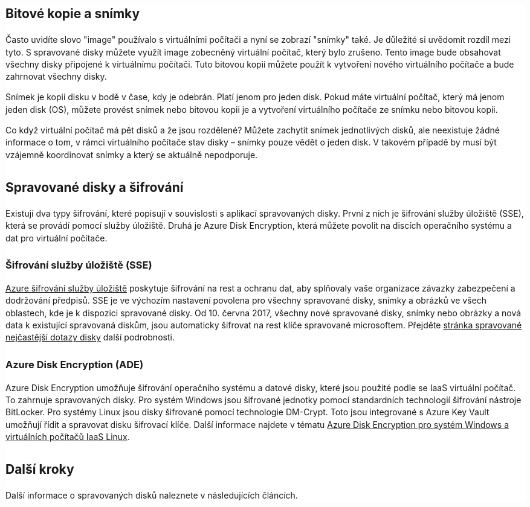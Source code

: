 ## <a name="images-versus-snapshots"></a>Bitové kopie a snímky

Často uvidíte slovo "image" používalo s virtuálními počítači a nyní se zobrazí "snímky" také. Je důležité si uvědomit rozdíl mezi tyto. S spravované disky můžete využít image zobecněný virtuální počítač, který bylo zrušeno. Tento image bude obsahovat všechny disky připojené k virtuálnímu počítači. Tuto bitovou kopii můžete použít k vytvoření nového virtuálního počítače a bude zahrnovat všechny disky.

Snímek je kopii disku v bodě v čase, kdy je odebrán. Platí jenom pro jeden disk. Pokud máte virtuální počítač, který má jenom jeden disk (OS), můžete provést snímek nebo bitovou kopii je a vytvoření virtuálního počítače ze snímku nebo bitovou kopii.

Co když virtuální počítač má pět disků a že jsou rozdělené? Můžete zachytit snímek jednotlivých disků, ale neexistuje žádné informace o tom, v rámci virtuálního počítače stav disky – snímky pouze vědět o jeden disk. V takovém případě by musí být vzájemně koordinovat snímky a který se aktuálně nepodporuje.

## <a name="managed-disks-and-encryption"></a>Spravované disky a šifrování

Existují dva typy šifrování, které popisují v souvislosti s aplikací spravovaných disky. První z nich je šifrování služby úložiště (SSE), která se provádí pomocí služby úložiště. Druhá je Azure Disk Encryption, která můžete povolit na discích operačního systému a dat pro virtuální počítače.

### <a name="storage-service-encryption-sse"></a>Šifrování služby úložiště (SSE)

[Azure šifrování služby úložiště](../articles/storage/common/storage-service-encryption.md) poskytuje šifrování na rest a ochranu dat, aby splňovaly vaše organizace závazky zabezpečení a dodržování předpisů. SSE je ve výchozím nastavení povolena pro všechny spravované disky, snímky a obrázků ve všech oblastech, kde je k dispozici spravované disky. Od 10. června 2017, všechny nové spravované disky, snímky nebo obrázky a nová data k existující spravovaná diskům, jsou automaticky šifrovat na rest klíče spravované microsoftem.  Přejděte [stránka spravované nejčastější dotazy disky](../articles/virtual-machines/windows/faq-for-disks.md#managed-disks-and-storage-service-encryption) další podrobnosti.


### <a name="azure-disk-encryption-ade"></a>Azure Disk Encryption (ADE)

Azure Disk Encryption umožňuje šifrování operačního systému a datové disky, které jsou použité podle se IaaS virtuální počítač. To zahrnuje spravovaných disky. Pro systém Windows jsou šifrované jednotky pomocí standardních technologií šifrování nástroje BitLocker. Pro systémy Linux jsou disky šifrované pomocí technologie DM-Crypt. Toto jsou integrované s Azure Key Vault umožňují řídit a spravovat disku šifrovací klíče. Další informace najdete v tématu [Azure Disk Encryption pro systém Windows a virtuálních počítačů IaaS Linux](../articles/security/azure-security-disk-encryption.md).

## <a name="next-steps"></a>Další kroky

Další informace o spravovaných disků naleznete v následujících článcích.
